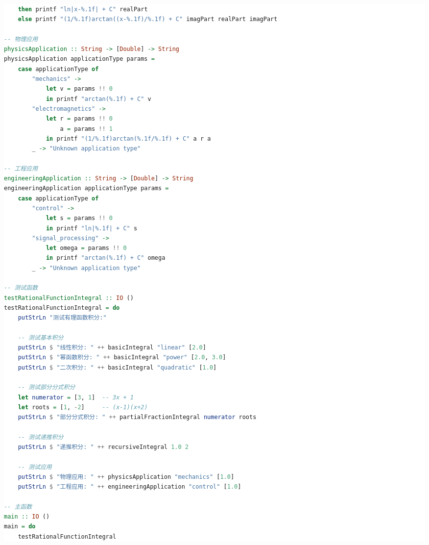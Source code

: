 ```haskell
    then printf "ln|x-%.1f| + C" realPart
    else printf "(1/%.1f)arctan((x-%.1f)/%.1f) + C" imagPart realPart imagPart

-- 物理应用
physicsApplication :: String -> [Double] -> String
physicsApplication applicationType params =
    case applicationType of
        "mechanics" ->
            let v = params !! 0
            in printf "arctan(%.1f) + C" v
        "electromagnetics" ->
            let r = params !! 0
                a = params !! 1
            in printf "(1/%.1f)arctan(%.1f/%.1f) + C" a r a
        _ -> "Unknown application type"

-- 工程应用
engineeringApplication :: String -> [Double] -> String
engineeringApplication applicationType params =
    case applicationType of
        "control" ->
            let s = params !! 0
            in printf "ln|%.1f| + C" s
        "signal_processing" ->
            let omega = params !! 0
            in printf "arctan(%.1f) + C" omega
        _ -> "Unknown application type"

-- 测试函数
testRationalFunctionIntegral :: IO ()
testRationalFunctionIntegral = do
    putStrLn "测试有理函数积分:"

    -- 测试基本积分
    putStrLn $ "线性积分: " ++ basicIntegral "linear" [2.0]
    putStrLn $ "幂函数积分: " ++ basicIntegral "power" [2.0, 3.0]
    putStrLn $ "二次积分: " ++ basicIntegral "quadratic" [1.0]

    -- 测试部分分式积分
    let numerator = [3, 1]  -- 3x + 1
    let roots = [1, -2]     -- (x-1)(x+2)
    putStrLn $ "部分分式积分: " ++ partialFractionIntegral numerator roots

    -- 测试递推积分
    putStrLn $ "递推积分: " ++ recursiveIntegral 1.0 2

    -- 测试应用
    putStrLn $ "物理应用: " ++ physicsApplication "mechanics" [1.0]
    putStrLn $ "工程应用: " ++ engineeringApplication "control" [1.0]

-- 主函数
main :: IO ()
main = do
    testRationalFunctionIntegral
```
